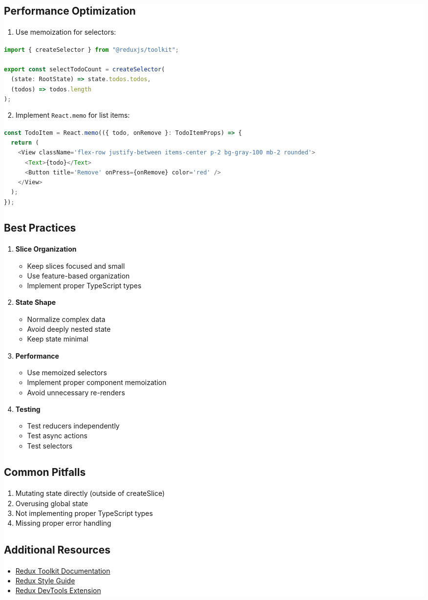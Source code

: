 ## Performance Optimization

1. Use memoization for selectors:

```typescript
import { createSelector } from "@reduxjs/toolkit";

export const selectTodoCount = createSelector(
  (state: RootState) => state.todos.todos,
  (todos) => todos.length
);
```

2. Implement `React.memo` for list items:

```typescript
const TodoItem = React.memo(({ todo, onRemove }: TodoItemProps) => {
  return (
    <View className='flex-row justify-between items-center p-2 bg-gray-100 mb-2 rounded'>
      <Text>{todo}</Text>
      <Button title='Remove' onPress={onRemove} color='red' />
    </View>
  );
});
```

## Best Practices

1. **Slice Organization**

   - Keep slices focused and small
   - Use feature-based organization
   - Implement proper TypeScript types

2. **State Shape**

   - Normalize complex data
   - Avoid deeply nested state
   - Keep state minimal

3. **Performance**

   - Use memoized selectors
   - Implement proper component memoization
   - Avoid unnecessary re-renders

4. **Testing**
   - Test reducers independently
   - Test async actions
   - Test selectors

## Common Pitfalls

1. Mutating state directly (outside of createSlice)
2. Overusing global state
3. Not implementing proper TypeScript types
4. Missing proper error handling

## Additional Resources

- [Redux Toolkit Documentation](https://redux-toolkit.js.org/)
- [Redux Style Guide](https://redux.js.org/style-guide/style-guide)
- [Redux DevTools Extension](https://github.com/reduxjs/redux-devtools)
